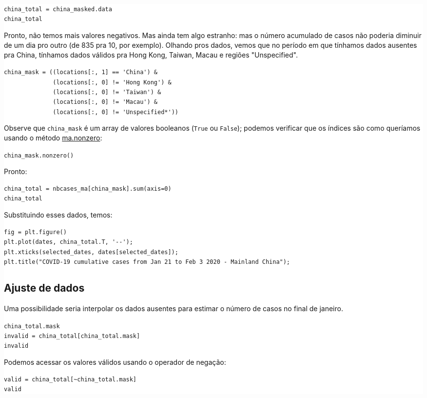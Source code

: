 ```{code-cell}
china_total = china_masked.data
china_total
```

Pronto, não temos mais valores negativos. Mas ainda tem algo estranho: mas o número acumulado de casos não poderia diminuir de um dia pro outro (de 835 pra 10, por exemplo). Olhando pros dados, vemos que no período em que tínhamos dados ausentes pra China, tínhamos dados válidos pra Hong Kong, Taiwan, Macau e regiões "Unspecified". 

```{code-cell}
china_mask = ((locations[:, 1] == 'China') &
              (locations[:, 0] != 'Hong Kong') &
              (locations[:, 0] != 'Taiwan') &
              (locations[:, 0] != 'Macau') &
              (locations[:, 0] != 'Unspecified*'))
```

Observe que `china_mask` é um array de valores booleanos (`True` ou `False`); podemos verificar que os índices são como queríamos usando o método [ma.nonzero](https://numpy.org/devdocs/reference/generated/numpy.ma.nonzero.html#numpy.ma.nonzero):

```{code-cell}
china_mask.nonzero()
```

Pronto:

```{code-cell}
china_total = nbcases_ma[china_mask].sum(axis=0)
china_total
```

Substituindo esses dados, temos:

```{code-cell}
fig = plt.figure()
plt.plot(dates, china_total.T, '--');
plt.xticks(selected_dates, dates[selected_dates]);
plt.title("COVID-19 cumulative cases from Jan 21 to Feb 3 2020 - Mainland China");
```

## Ajuste de dados

Uma possibilidade seria interpolar os dados ausentes para estimar o número de casos no final de janeiro. 

```{code-cell}
china_total.mask
invalid = china_total[china_total.mask]
invalid
```

Podemos acessar os valores válidos usando o operador de negação:

```{code-cell}
valid = china_total[~china_total.mask]
valid
```
